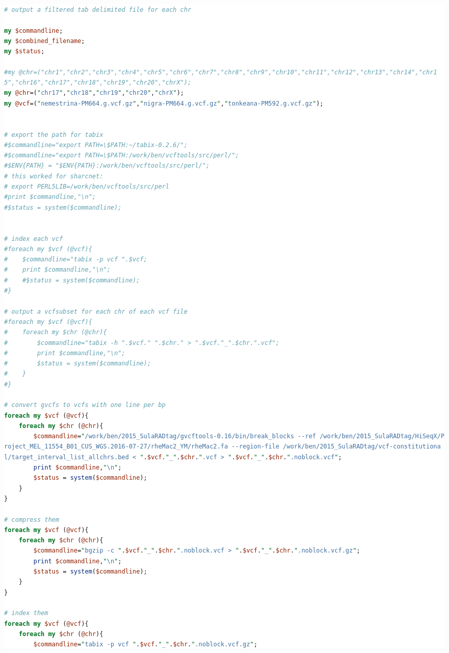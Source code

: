 ```perl
# output a filtered tab delimited file for each chr

my $commandline;
my $combined_filename;
my $status;

#my @chr=("chr1","chr2","chr3","chr4","chr5","chr6","chr7","chr8","chr9","chr10","chr11","chr12","chr13","chr14","chr15","chr16","chr17","chr18","chr19","chr20","chrX");
my @chr=("chr17","chr18","chr19","chr20","chrX");
my @vcf=("nemestrina-PM664.g.vcf.gz","nigra-PM664.g.vcf.gz","tonkeana-PM592.g.vcf.gz");


# export the path for tabix
#$commandline="export PATH=\$PATH:~/tabix-0.2.6/";
#$commandline="export PATH=\$PATH:/work/ben/vcftools/src/perl/";
#$ENV{PATH} = "$ENV{PATH}:/work/ben/vcftools/src/perl/";
# this worked for sharcnet:
# export PERL5LIB=/work/ben/vcftools/src/perl
#print $commandline,"\n";
#$status = system($commandline);


# index each vcf
#foreach my $vcf (@vcf){
#    $commandline="tabix -p vcf ".$vcf;
#    print $commandline,"\n";
#    #$status = system($commandline);
#}

# output a vcfsubset for each chr of each vcf file
#foreach my $vcf (@vcf){
#    foreach my $chr (@chr){
#        $commandline="tabix -h ".$vcf." ".$chr." > ".$vcf."_".$chr.".vcf";
#        print $commandline,"\n";
#        $status = system($commandline);
#    }
#}

# convert gvcfs to vcfs with one line per bp
foreach my $vcf (@vcf){
    foreach my $chr (@chr){
        $commandline="/work/ben/2015_SulaRADtag/gvcftools-0.16/bin/break_blocks --ref /work/ben/2015_SulaRADtag/HiSeqX/Project_MEL_11554_B01_CUS_WGS.2016-07-27/rheMac2_YM/rheMac2.fa --region-file /work/ben/2015_SulaRADtag/vcf-constitutional/target_interval_list_allchrs.bed < ".$vcf."_".$chr.".vcf > ".$vcf."_".$chr.".noblock.vcf";
        print $commandline,"\n";
        $status = system($commandline);
    }
} 

# compress them
foreach my $vcf (@vcf){
    foreach my $chr (@chr){
        $commandline="bgzip -c ".$vcf."_".$chr.".noblock.vcf > ".$vcf."_".$chr.".noblock.vcf.gz";
        print $commandline,"\n";
        $status = system($commandline);
    }
} 

# index them
foreach my $vcf (@vcf){
    foreach my $chr (@chr){
        $commandline="tabix -p vcf ".$vcf."_".$chr.".noblock.vcf.gz";
```